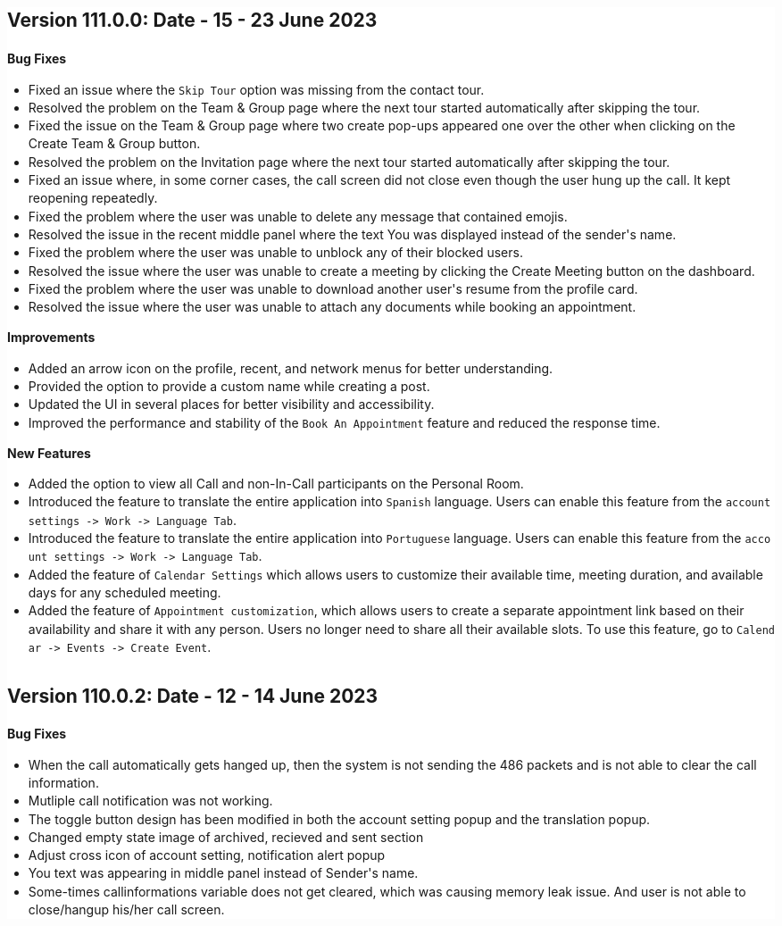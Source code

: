 ## Version 111.0.0: Date - 15 - 23 June 2023
**Bug Fixes**
- Fixed an issue where the `Skip Tour` option was missing from the contact tour.
- Resolved the problem on the Team & Group page where the next tour started automatically after skipping the tour.
- Fixed the issue on the Team & Group page where two create pop-ups appeared one over the other when clicking on the Create Team & Group button.
- Resolved the problem on the Invitation page where the next tour started automatically after skipping the tour.
- Fixed an issue where, in some corner cases, the call screen did not close even though the user hung up the call. It kept reopening repeatedly.
- Fixed the problem where the user was unable to delete any message that contained emojis.
- Resolved the issue in the recent middle panel where the text You was displayed instead of the sender's name.
- Fixed the problem where the user was unable to unblock any of their blocked users.
- Resolved the issue where the user was unable to create a meeting by clicking the Create Meeting button on the dashboard.
- Fixed the problem where the user was unable to download another user's resume from the profile card.
- Resolved the issue where the user was unable to attach any documents while booking an appointment.

**Improvements**
- Added an arrow icon on the profile, recent, and network menus for better understanding.
- Provided the option to provide a custom name while creating a post.
- Updated the UI in several places for better visibility and accessibility.
- Improved the performance and stability of the `Book An Appointment` feature and reduced the response time.

**New Features**
- Added the option to view all Call and non-In-Call participants on the Personal Room.
- Introduced the feature to translate the entire application into `Spanish` language. Users can enable this feature from the `account settings -> Work -> Language Tab`.
- Introduced the feature to translate the entire application into `Portuguese` language. Users can enable this feature from the `account settings -> Work -> Language Tab`.
- Added the feature of `Calendar Settings` which allows users to customize their available time, meeting duration, and available days for any scheduled meeting.
- Added the feature of `Appointment customization`, which allows users to create a separate appointment link based on their availability and share it with any person. Users no longer need to share all their available slots. To use this feature, go to `Calendar -> Events -> Create Event`.

## Version 110.0.2: Date - 12 - 14 June 2023
**Bug Fixes**
- When the call automatically gets hanged up, then the system is not sending the 486 packets and is not able to clear the call information.
- Mutliple call notification was not working.
- The toggle button design has been modified in both the account setting popup and the translation popup.
- Changed empty state image of archived, recieved and sent section
- Adjust cross icon of account setting, notification alert popup
- You text was appearing in middle panel instead of Sender's name.
- Some-times callinformations variable does not get cleared, which was causing memory leak issue. And user is not able to close/hangup his/her call screen.
